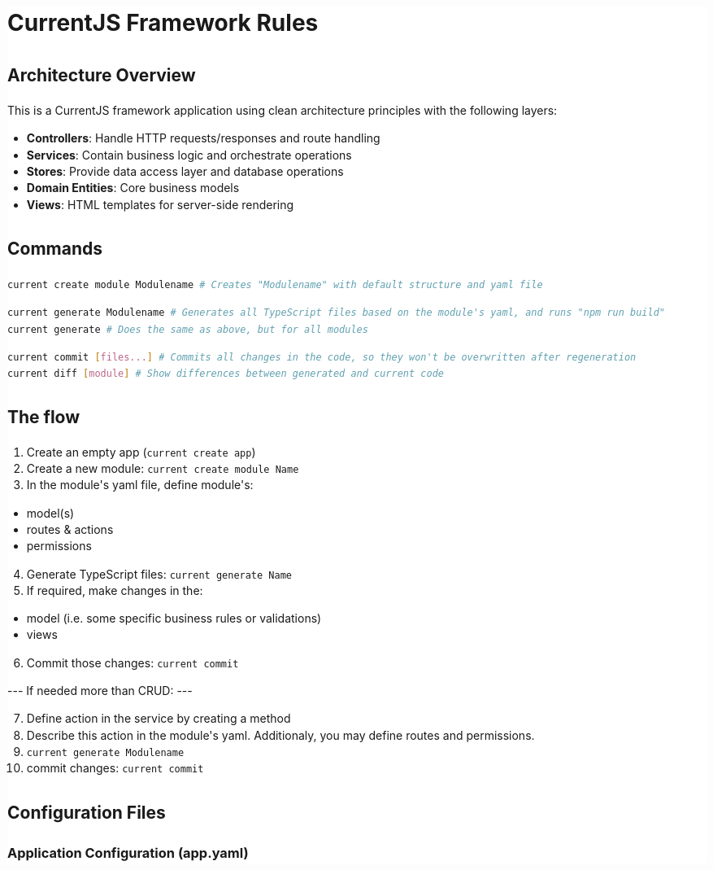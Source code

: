 # CurrentJS Framework Rules

## Architecture Overview
This is a CurrentJS framework application using clean architecture principles with the following layers:
- **Controllers**: Handle HTTP requests/responses and route handling
- **Services**: Contain business logic and orchestrate operations
- **Stores**: Provide data access layer and database operations
- **Domain Entities**: Core business models
- **Views**: HTML templates for server-side rendering

## Commands

```bash
current create module Modulename # Creates "Modulename" with default structure and yaml file
```
```bash
current generate Modulename # Generates all TypeScript files based on the module's yaml, and runs "npm run build"
current generate # Does the same as above, but for all modules
```
```bash
current commit [files...] # Commits all changes in the code, so they won't be overwritten after regeneration
current diff [module] # Show differences between generated and current code
```

## The flow
1. Create an empty app (`current create app`)
2. Create a new module: `current create module Name`
3. In the module's yaml file, define module's:
 - model(s)
 - routes & actions
 - permissions
4. Generate TypeScript files: `current generate Name`
5. If required, make changes in the:
 - model (i.e. some specific business rules or validations)
 - views
6. Commit those changes: `current commit`

--- If needed more than CRUD: ---

7. Define action in the service by creating a method
8. Describe this action in the module's yaml. Additionaly, you may define routes and permissions.
9. `current generate Modulename`
10. commit changes: `current commit`

## Configuration Files

### Application Configuration (app.yaml)

